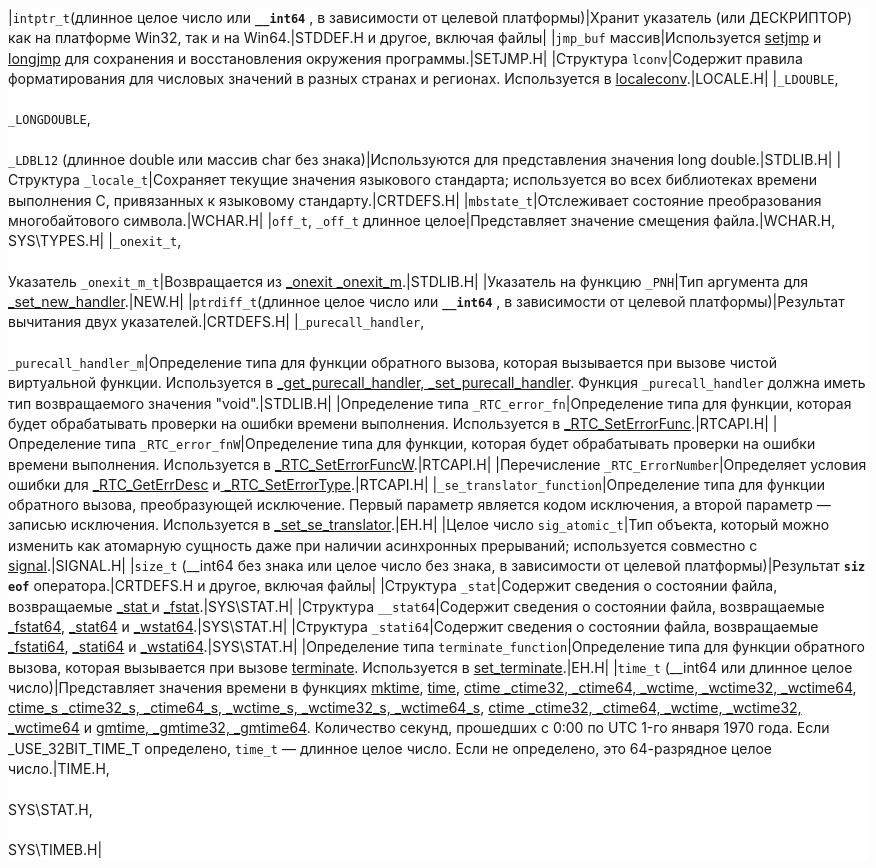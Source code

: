 |`intptr_t`(длинное целое число или **`__int64`** , в зависимости от целевой платформы)|Хранит указатель (или ДЕСКРИПТОР) как на платформе Win32, так и на Win64.|STDDEF.H и другое, включая файлы|
|`jmp_buf` массив|Используется [setjmp](../c-runtime-library/reference/setjmp.md) и [longjmp](../c-runtime-library/reference/longjmp.md) для сохранения и восстановления окружения программы.|SETJMP.H|
|Структура `lconv`|Содержит правила форматирования для числовых значений в разных странах и регионах. Используется в [localeconv](../c-runtime-library/reference/localeconv.md).|LOCALE.H|
|`_LDOUBLE`,<br /><br /> `_LONGDOUBLE`,<br /><br /> `_LDBL12` (длинное double или массив char без знака)|Используются для представления значения long double.|STDLIB.H|
|Структура `_locale_t`|Сохраняет текущие значения языкового стандарта; используется во всех библиотеках времени выполнения C, привязанных к языковому стандарту.|CRTDEFS.H|
|`mbstate_t`|Отслеживает состояние преобразования многобайтового символа.|WCHAR.H|
|`off_t`, `_off_t` длинное целое|Представляет значение смещения файла.|WCHAR.H, SYS\TYPES.H|
|`_onexit_t`,<br /><br /> Указатель `_onexit_m_t`|Возвращается из [_onexit _onexit_m](../c-runtime-library/reference/onexit-onexit-m.md).|STDLIB.H|
|Указатель на функцию `_PNH`|Тип аргумента для [_set_new_handler](../c-runtime-library/reference/set-new-handler.md).|NEW.H|
|`ptrdiff_t`(длинное целое число или **`__int64`** , в зависимости от целевой платформы)|Результат вычитания двух указателей.|CRTDEFS.H|
|`_purecall_handler`,<br /><br /> `_purecall_handler_m`|Определение типа для функции обратного вызова, которая вызывается при вызове чистой виртуальной функции. Используется в [_get_purecall_handler, _set_purecall_handler](../c-runtime-library/reference/get-purecall-handler-set-purecall-handler.md). Функция `_purecall_handler` должна иметь тип возвращаемого значения "void".|STDLIB.H|
|Определение типа `_RTC_error_fn`|Определение типа для функции, которая будет обрабатывать проверки на ошибки времени выполнения. Используется в [_RTC_SetErrorFunc](../c-runtime-library/reference/rtc-seterrorfunc.md).|RTCAPI.H|
|Определение типа `_RTC_error_fnW`|Определение типа для функции, которая будет обрабатывать проверки на ошибки времени выполнения. Используется в [_RTC_SetErrorFuncW](../c-runtime-library/reference/rtc-seterrorfuncw.md).|RTCAPI.H|
|Перечисление `_RTC_ErrorNumber`|Определяет условия ошибки для [_RTC_GetErrDesc](../c-runtime-library/reference/rtc-geterrdesc.md) и[ _RTC_SetErrorType](../c-runtime-library/reference/rtc-seterrortype.md).|RTCAPI.H|
|`_se_translator_function`|Определение типа для функции обратного вызова, преобразующей исключение. Первый параметр является кодом исключения, а второй параметр — записью исключения. Используется в [_set_se_translator](../c-runtime-library/reference/set-se-translator.md).|EH.H|
|Целое число `sig_atomic_t`|Тип объекта, который можно изменить как атомарную сущность даже при наличии асинхронных прерываний; используется совместно с [signal](../c-runtime-library/reference/signal.md).|SIGNAL.H|
|`size_t` (__int64 без знака или целое число без знака, в зависимости от целевой платформы)|Результат **`sizeof`** оператора.|CRTDEFS.H и другое, включая файлы|
|Структура `_stat`|Содержит сведения о состоянии файла, возвращаемые [_stat ](../c-runtime-library/reference/stat-functions.md)и [_fstat](../c-runtime-library/reference/fstat-fstat32-fstat64-fstati64-fstat32i64-fstat64i32.md).|SYS\STAT.H|
|Структура `__stat64`|Содержит сведения о состоянии файла, возвращаемые [_fstat64](../c-runtime-library/reference/fstat-fstat32-fstat64-fstati64-fstat32i64-fstat64i32.md), [_stat64](../c-runtime-library/reference/stat-functions.md) и [_wstat64](../c-runtime-library/reference/stat-functions.md).|SYS\STAT.H|
|Структура `_stati64`|Содержит сведения о состоянии файла, возвращаемые [_fstati64](../c-runtime-library/reference/fstat-fstat32-fstat64-fstati64-fstat32i64-fstat64i32.md), [_stati64](../c-runtime-library/reference/stat-functions.md) и [_wstati64](../c-runtime-library/reference/stat-functions.md).|SYS\STAT.H|
|Определение типа `terminate_function`|Определение типа для функции обратного вызова, которая вызывается при вызове [terminate](../c-runtime-library/reference/terminate-crt.md). Используется в [set_terminate](../c-runtime-library/reference/set-terminate-crt.md).|EH.H|
|`time_t` (__int64 или длинное целое число)|Представляет значения времени в функциях [mktime](../c-runtime-library/reference/mktime-mktime32-mktime64.md), [time](../c-runtime-library/reference/time-time32-time64.md), [ctime _ctime32, _ctime64, _wctime, _wctime32, _wctime64](../c-runtime-library/reference/ctime-ctime32-ctime64-wctime-wctime32-wctime64.md), [ctime_s _ctime32_s, _ctime64_s, _wctime_s, _wctime32_s, _wctime64_s](../c-runtime-library/reference/ctime-s-ctime32-s-ctime64-s-wctime-s-wctime32-s-wctime64-s.md), [ctime _ctime32, _ctime64, _wctime, _wctime32, _wctime64](../c-runtime-library/reference/ctime-ctime32-ctime64-wctime-wctime32-wctime64.md) и [gmtime, _gmtime32, _gmtime64](../c-runtime-library/reference/gmtime-gmtime32-gmtime64.md). Количество секунд, прошедших с 0:00 по UTC 1-го января 1970 года. Если _USE_32BIT_TIME_T определено, `time_t` — длинное целое число. Если не определено, это 64-разрядное целое число.|TIME.H,<br /><br /> SYS\STAT.H,<br /><br /> SYS\TIMEB.H|